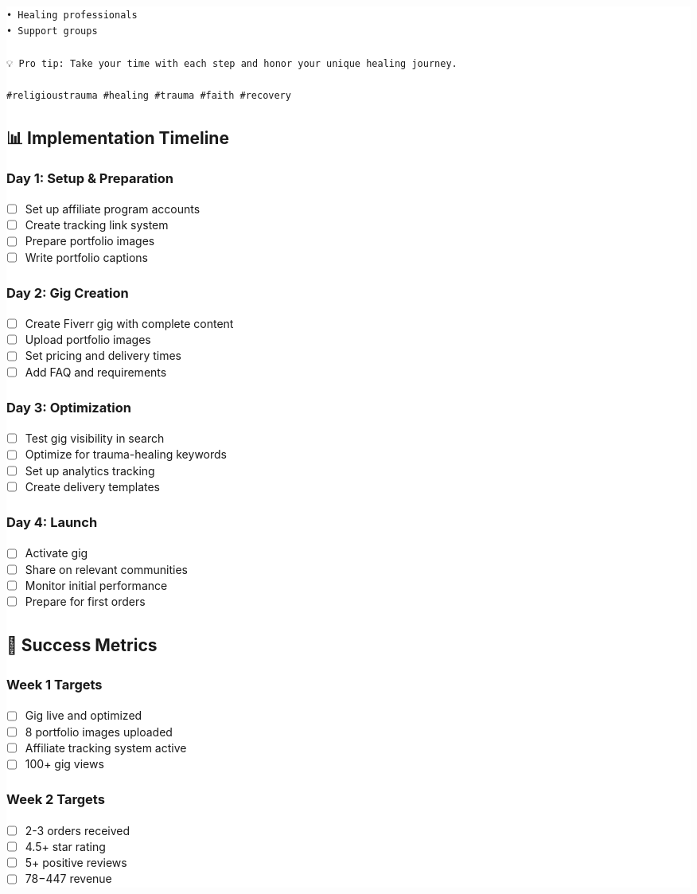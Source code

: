 ```
• Healing professionals
• Support groups

💡 Pro tip: Take your time with each step and honor your unique healing journey.

#religioustrauma #healing #trauma #faith #recovery
```

## 📊 Implementation Timeline

### Day 1: Setup & Preparation
- [ ] Set up affiliate program accounts
- [ ] Create tracking link system
- [ ] Prepare portfolio images
- [ ] Write portfolio captions

### Day 2: Gig Creation
- [ ] Create Fiverr gig with complete content
- [ ] Upload portfolio images
- [ ] Set pricing and delivery times
- [ ] Add FAQ and requirements

### Day 3: Optimization
- [ ] Test gig visibility in search
- [ ] Optimize for trauma-healing keywords
- [ ] Set up analytics tracking
- [ ] Create delivery templates

### Day 4: Launch
- [ ] Activate gig
- [ ] Share on relevant communities
- [ ] Monitor initial performance
- [ ] Prepare for first orders

## 🎯 Success Metrics

### Week 1 Targets
- [ ] Gig live and optimized
- [ ] 8 portfolio images uploaded
- [ ] Affiliate tracking system active
- [ ] 100+ gig views

### Week 2 Targets
- [ ] 2-3 orders received
- [ ] 4.5+ star rating
- [ ] 5+ positive reviews
- [ ] $78-$447 revenue
